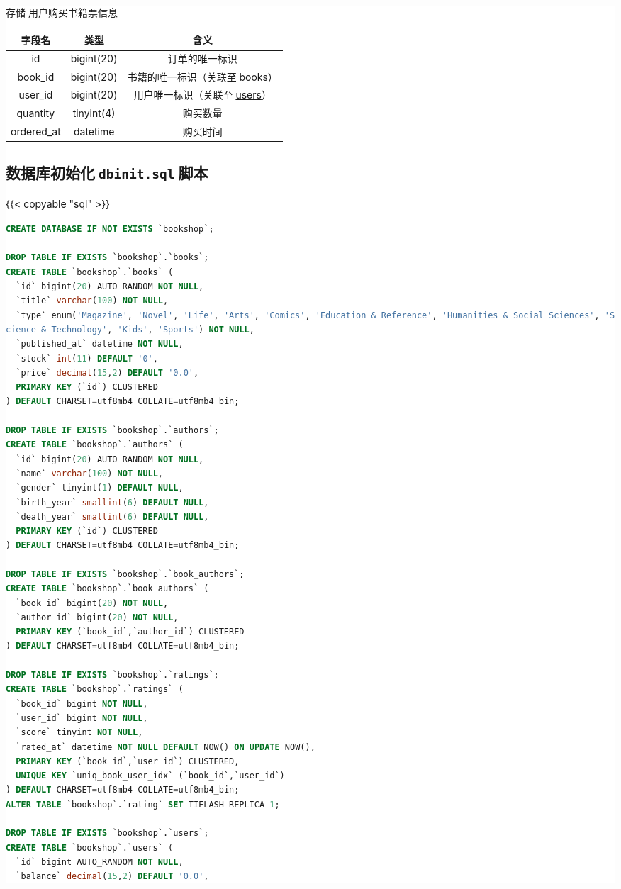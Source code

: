 存储 用户购买书籍票信息

|   字段名   |    类型    |                    含义                     |
| :--------: | :--------: | :-----------------------------------------: |
|     id     | bigint(20) |               订单的唯一标识                |
|  book_id   | bigint(20) | 书籍的唯一标识（关联至 [books](#books-表)） |
|  user_id   | bigint(20) |  用户唯一标识（关联至 [users](#users-表)）  |
|  quantity  | tinyint(4) |                  购买数量                   |
| ordered_at |  datetime  |                  购买时间                   |

## 数据库初始化 `dbinit.sql` 脚本

{{< copyable "sql" >}}

```sql
CREATE DATABASE IF NOT EXISTS `bookshop`;

DROP TABLE IF EXISTS `bookshop`.`books`;
CREATE TABLE `bookshop`.`books` (
  `id` bigint(20) AUTO_RANDOM NOT NULL,
  `title` varchar(100) NOT NULL,
  `type` enum('Magazine', 'Novel', 'Life', 'Arts', 'Comics', 'Education & Reference', 'Humanities & Social Sciences', 'Science & Technology', 'Kids', 'Sports') NOT NULL,
  `published_at` datetime NOT NULL,
  `stock` int(11) DEFAULT '0',
  `price` decimal(15,2) DEFAULT '0.0',
  PRIMARY KEY (`id`) CLUSTERED
) DEFAULT CHARSET=utf8mb4 COLLATE=utf8mb4_bin;

DROP TABLE IF EXISTS `bookshop`.`authors`;
CREATE TABLE `bookshop`.`authors` (
  `id` bigint(20) AUTO_RANDOM NOT NULL,
  `name` varchar(100) NOT NULL,
  `gender` tinyint(1) DEFAULT NULL,
  `birth_year` smallint(6) DEFAULT NULL,
  `death_year` smallint(6) DEFAULT NULL,
  PRIMARY KEY (`id`) CLUSTERED
) DEFAULT CHARSET=utf8mb4 COLLATE=utf8mb4_bin;

DROP TABLE IF EXISTS `bookshop`.`book_authors`;
CREATE TABLE `bookshop`.`book_authors` (
  `book_id` bigint(20) NOT NULL,
  `author_id` bigint(20) NOT NULL,
  PRIMARY KEY (`book_id`,`author_id`) CLUSTERED
) DEFAULT CHARSET=utf8mb4 COLLATE=utf8mb4_bin;

DROP TABLE IF EXISTS `bookshop`.`ratings`;
CREATE TABLE `bookshop`.`ratings` (
  `book_id` bigint NOT NULL,
  `user_id` bigint NOT NULL,
  `score` tinyint NOT NULL,
  `rated_at` datetime NOT NULL DEFAULT NOW() ON UPDATE NOW(),
  PRIMARY KEY (`book_id`,`user_id`) CLUSTERED,
  UNIQUE KEY `uniq_book_user_idx` (`book_id`,`user_id`)
) DEFAULT CHARSET=utf8mb4 COLLATE=utf8mb4_bin;
ALTER TABLE `bookshop`.`rating` SET TIFLASH REPLICA 1;

DROP TABLE IF EXISTS `bookshop`.`users`;
CREATE TABLE `bookshop`.`users` (
  `id` bigint AUTO_RANDOM NOT NULL,
  `balance` decimal(15,2) DEFAULT '0.0',
```